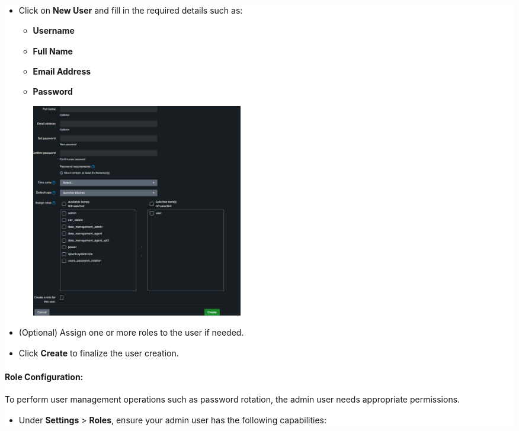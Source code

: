 - Click on **New User** and fill in the required details such as:
    - **Username**
    - **Full Name**
    - **Email Address**
    - **Password**

         <img src="images/create_user.png" width="350" alt="create_user">

- (Optional) Assign one or more roles to the user if needed.
- Click **Create** to finalize the user creation.


#### Role Configuration:
To perform user management operations such as password rotation, the admin user needs appropriate permissions.
- Under **Settings** > **Roles**, ensure your admin user has the following capabilities:
